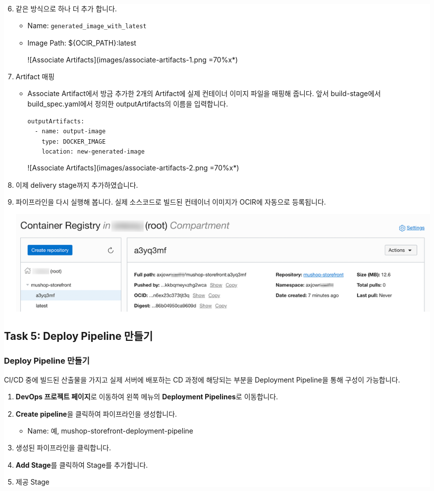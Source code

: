 6. 같은 방식으로 하나 더 추가 합니다.

    - Name: `generated_image_with_latest`
    - Image Path: ${OCIR_PATH}:latest

        ![Associate Artifacts](images/associate-artifacts-1.png =70%x*)    

7. Artifact 매핑

    - Associate Artifact에서 방금 추가한 2개의 Artifact에 실제 컨테이너 이미지 파일을 매핑해 줍니다. 앞서 build-stage에서 build_spec.yaml에서 정의한 outputArtifacts의 이름을 입력합니다.

        ```
        outputArtifacts:
          - name: output-image
            type: DOCKER_IMAGE
            location: new-generated-image 
        ```

        ![Associate Artifacts](images/associate-artifacts-2.png =70%x*)

8. 이제 delivery stage까지 추가하였습니다.

9. 파이프라인을 다시 실행해 봅니다. 실제 소스코드로 빌드된 컨테이너 이미지가 OCIR에 자동으로 등록됩니다.

    ![Pushed Image](images/pushed-image.png)



## Task 5: Deploy Pipeline 만들기

### Deploy Pipeline 만들기

CI/CD 중에 빌드된 산출물을 가지고 실제 서버에 배포하는 CD 과정에 해당되는 부분을 Deployment Pipeline을 통해 구성이 가능합니다.

1. **DevOps 프로젝트 페이지**로 이동하여 왼쪽 메뉴의 **Deployment Pipelines**로 이동합니다.

2. **Create pipeline**을 클릭하여 파이프라인을 생성합니다.

    - Name: 예, mushop-storefront-deployment-pipeline

3. 생성된 파이프라인을 클릭합니다.

4. **Add Stage**를 클릭하여 Stage를 추가합니다.

5. 제공 Stage

